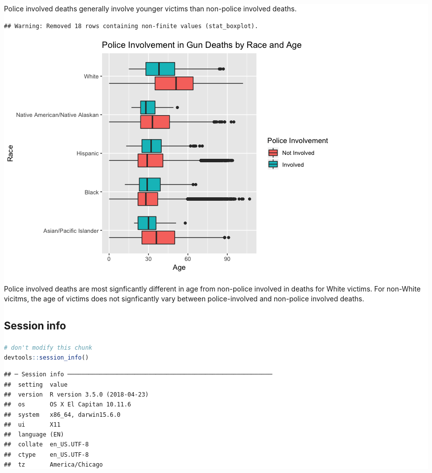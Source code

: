Police involved deaths generally involve younger victims than non-police involved deaths.

    ## Warning: Removed 18 rows containing non-finite values (stat_boxplot).

![](gun_deaths_files/figure-markdown_github/unnamed-chunk-13-1.png)

Police involved deaths are most signficantly different in age from non-police involved in deaths for White victims. For non-White vicitms, the age of victims does not signficantly vary between police-involved and non-police involved deaths.

Session info
------------

``` r
# don't modify this chunk
devtools::session_info()
```

    ## ─ Session info ──────────────────────────────────────────────────────────
    ##  setting  value                       
    ##  version  R version 3.5.0 (2018-04-23)
    ##  os       OS X El Capitan 10.11.6     
    ##  system   x86_64, darwin15.6.0        
    ##  ui       X11                         
    ##  language (EN)                        
    ##  collate  en_US.UTF-8                 
    ##  ctype    en_US.UTF-8                 
    ##  tz       America/Chicago             